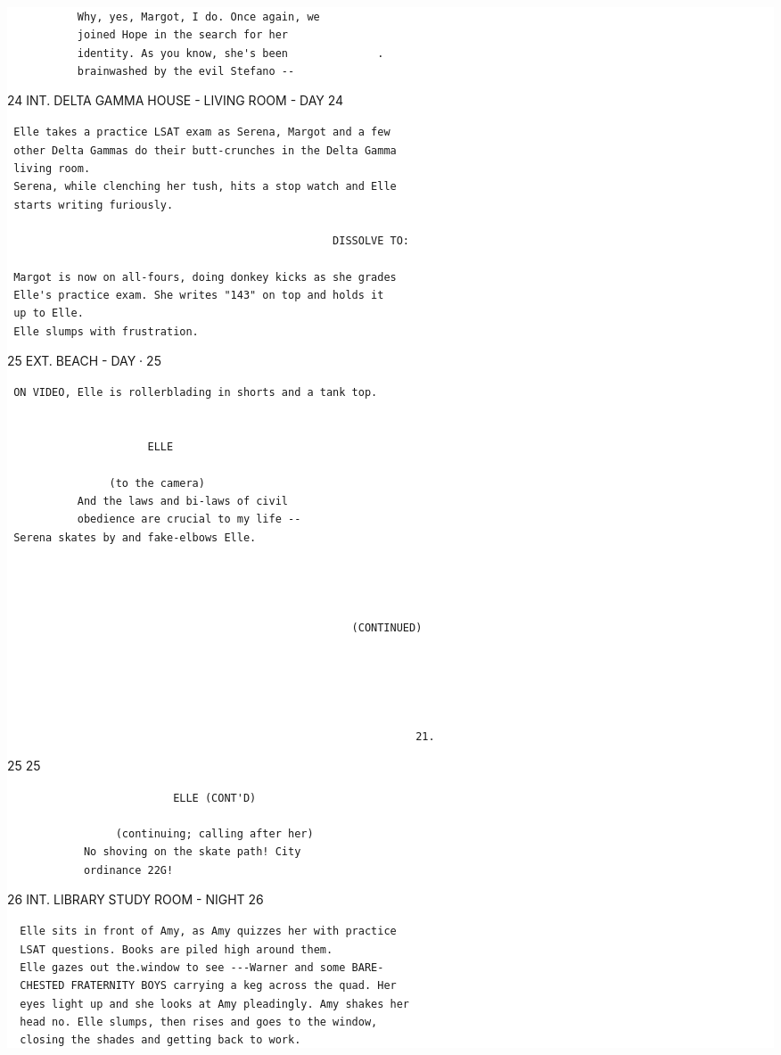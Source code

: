                Why, yes, Margot, I do. Once again, we
               joined Hope in the search for her
               identity. As you know, she's been              .
               brainwashed by the evil Stefano --

24   INT. DELTA GAMMA HOUSE - LIVING ROOM - DAY                     24


     Elle takes a practice LSAT exam as Serena, Margot and a few
     other Delta Gammas do their butt-crunches in the Delta Gamma
     living room.
     Serena, while clenching her tush, hits a stop watch and Elle
     starts writing furiously.

                                                       DISSOLVE TO:

     Margot is now on all-fours, doing donkey kicks as she grades
     Elle's practice exam. She writes "143" on top and holds it
     up to Elle.
     Elle slumps with frustration.

25   EXT. BEACH - DAY                                             · 25

     ON VIDEO, Elle is rollerblading in shorts and a tank top.


                          ELLE

                    (to the camera)
               And the laws and bi-laws of civil
               obedience are crucial to my life --
     Serena skates by and fake-elbows Elle.




                                                          (CONTINUED)





                                                                    21.


25                                                                    25




                              ELLE (CONT'D)

                     (continuing; calling after her)
                No shoving on the skate path! City
                ordinance 22G!

26    INT. LIBRARY STUDY ROOM - NIGHT                                 26

      Elle sits in front of Amy, as Amy quizzes her with practice
      LSAT questions. Books are piled high around them.
      Elle gazes out the.window to see ---Warner and some BARE-
      CHESTED FRATERNITY BOYS carrying a keg across the quad. Her
      eyes light up and she looks at Amy pleadingly. Amy shakes her
      head no. Elle slumps, then rises and goes to the window,
      closing the shades and getting back to work.
